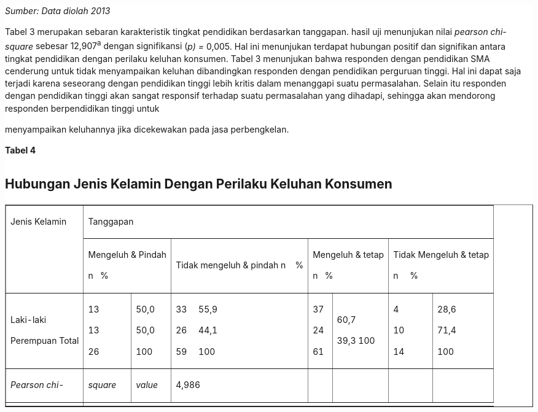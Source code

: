 <p><span class="font4" style="font-style:italic;">Sumber: Data diolah 2013</span></p></td></tr>
</table>
<p><span class="font4">Tabel 3 merupakan sebaran karakteristik tingkat pendidikan berdasarkan tanggapan. hasil uji menunjukan nilai </span><span class="font4" style="font-style:italic;">pearson chi-square</span><span class="font4"> sebesar 12,907<sup>a</sup> dengan signifikansi (</span><span class="font4" style="font-style:italic;">p) =</span><span class="font4"> 0,005. Hal ini menunjukan terdapat hubungan positif dan signifikan antara tingkat pendidikan dengan perilaku keluhan konsumen. Tabel 3 menunjukan bahwa responden dengan pendidikan SMA cenderung untuk tidak menyampaikan keluhan dibandingkan responden dengan pendidikan perguruan tinggi. Hal ini dapat saja terjadi karena seseorang dengan pendidikan tinggi lebih kritis dalam menanggapi suatu permasalahan. Selain itu responden dengan pendidikan tinggi akan sangat responsif terhadap suatu permasalahan yang dihadapi, sehingga akan mendorong responden berpendidikan tinggi untuk</span></p>
<p><span class="font4">menyampaikan keluhannya jika dicekewakan pada jasa perbengkelan.</span></p>
<p><span class="font4" style="font-weight:bold;">Tabel 4</span></p>
<h2><a name="bookmark18"></a><span class="font4" style="font-weight:bold;"><a name="bookmark19"></a>Hubungan Jenis Kelamin Dengan Perilaku Keluhan Konsumen</span></h2>
<table border="1">
<tr><td rowspan="2" style="vertical-align:top;">
<p><span class="font4">Jenis Kelamin</span></p></td><td colspan="7" style="vertical-align:middle;">
<p><span class="font4">Tanggapan</span></p></td></tr>
<tr><td colspan="2" style="vertical-align:middle;">
<p><span class="font4">Mengeluh &amp;&nbsp;Pindah</span></p>
<p><span class="font4">n &nbsp;&nbsp;%</span></p></td><td style="vertical-align:middle;">
<p><span class="font4">Tidak mengeluh &amp;&nbsp;pindah n &nbsp;&nbsp;&nbsp;%</span></p></td><td colspan="2" style="vertical-align:middle;">
<p><span class="font4">Mengeluh &amp;&nbsp;tetap</span></p>
<p><span class="font4">n &nbsp;&nbsp;%</span></p></td><td colspan="2" style="vertical-align:middle;">
<p><span class="font4">Tidak Mengeluh &amp;&nbsp;tetap</span></p>
<p><span class="font4">n &nbsp;&nbsp;&nbsp;&nbsp;%</span></p></td></tr>
<tr><td style="vertical-align:middle;">
<p><span class="font4">Laki-laki</span></p>
<p><span class="font4">Perempuan Total</span></p></td><td style="vertical-align:middle;">
<p><span class="font4">13</span></p>
<p><span class="font4">13</span></p>
<p><span class="font4">26</span></p></td><td style="vertical-align:middle;">
<p><span class="font4">50,0</span></p>
<p><span class="font4">50,0</span></p>
<p><span class="font4">100</span></p></td><td style="vertical-align:middle;">
<p><span class="font4">33 &nbsp;&nbsp;&nbsp;&nbsp;55,9</span></p>
<p><span class="font4">26 &nbsp;&nbsp;&nbsp;&nbsp;44,1</span></p>
<p><span class="font4">59 &nbsp;&nbsp;&nbsp;&nbsp;100</span></p></td><td style="vertical-align:middle;">
<p><span class="font4">37</span></p>
<p><span class="font4">24</span></p>
<p><span class="font4">61</span></p></td><td style="vertical-align:middle;">
<p><span class="font4">60,7</span></p>
<p><span class="font4">39,3 100</span></p></td><td style="vertical-align:middle;">
<p><span class="font4">4</span></p>
<p><span class="font4">10</span></p>
<p><span class="font4">14</span></p></td><td style="vertical-align:middle;">
<p><span class="font4">28,6</span></p>
<p><span class="font4">71,4</span></p>
<p><span class="font4">100</span></p></td></tr>
<tr><td style="vertical-align:bottom;">
<p><span class="font4" style="font-style:italic;">Pearson chi-</span></p></td><td style="vertical-align:bottom;">
<p><span class="font4" style="font-style:italic;">square</span></p></td><td style="vertical-align:bottom;">
<p><span class="font4" style="font-style:italic;">value</span></p></td><td style="vertical-align:bottom;">
<p><span class="font4">4,986</span></p></td><td style="vertical-align:top;"></td><td style="vertical-align:top;"></td><td style="vertical-align:top;"></td><td style="vertical-align:top;"></td></tr>
<tr><td style="vertical-align:bottom;">